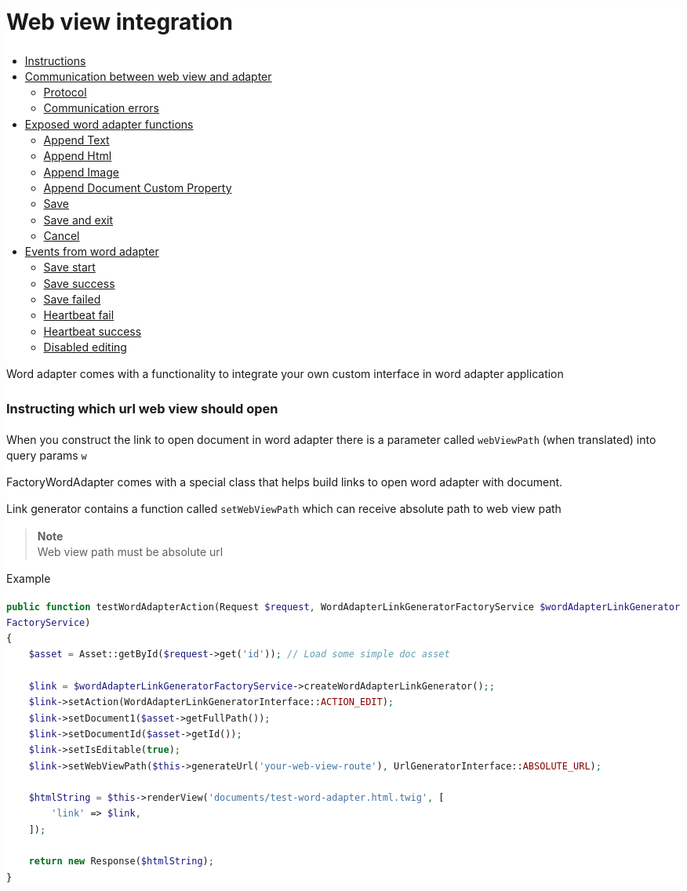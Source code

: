 # Web view integration

- [Instructions](#instructing-which-url-web-view-should-open)
- [Communication between web view and adapter](#communication-between-web-view-and-word-adapter)
  - [Protocol](#protocol)
  - [Communication errors](#communication-errors)
- [Exposed word adapter functions](#exposed-word-adapter-functions)
  - [Append Text](#append-text)
  - [Append Html](#append-html)
  - [Append Image](#append-image)
  - [Append Document Custom Property](#append-document-custom-property)
  - [Save](#save)
  - [Save and exit](#save-and-exit)
  - [Cancel](#cancel)
- [Events from word adapter](#events-from-word-adapter)
  - [Save start](#save-start)
  - [Save success](#save-success)
  - [Save failed](#save-failed)
  - [Heartbeat fail](#heartbeat-fail)
  - [Heartbeat success](#heartbeat-success)
  - [Disabled editing](#on-disable-editing)

Word adapter comes with a functionality to integrate your own custom interface in word adapter application 

### Instructing which url web view should open
When you construct the link to open document in word adapter there is a parameter called `webViewPath` (when translated)
into query params `w`

FactoryWordAdapter comes with a special class that helps build links to open word adapter with document.

Link generator contains a function called `setWebViewPath` which can receive absolute path to web view path

> **Note**  
> Web view path must be absolute url
> 
> 
Example
```php
public function testWordAdapterAction(Request $request, WordAdapterLinkGeneratorFactoryService $wordAdapterLinkGeneratorFactoryService)
{
    $asset = Asset::getById($request->get('id')); // Load some simple doc asset

    $link = $wordAdapterLinkGeneratorFactoryService->createWordAdapterLinkGenerator();;
    $link->setAction(WordAdapterLinkGeneratorInterface::ACTION_EDIT);
    $link->setDocument1($asset->getFullPath());
    $link->setDocumentId($asset->getId());
    $link->setIsEditable(true);
    $link->setWebViewPath($this->generateUrl('your-web-view-route'), UrlGeneratorInterface::ABSOLUTE_URL);

    $htmlString = $this->renderView('documents/test-word-adapter.html.twig', [
        'link' => $link,
    ]);

    return new Response($htmlString);
}
```
